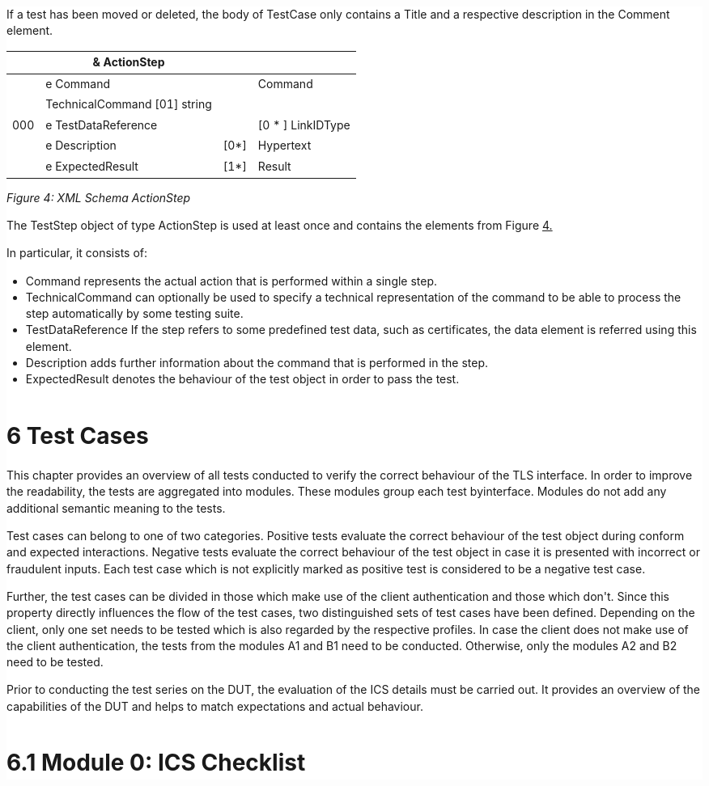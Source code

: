 If a test has been moved or deleted, the body of TestCase only contains a Title and a respective description in the Comment element.

|     | & ActionStep                 |      |                    |
|-----|------------------------------|------|--------------------|
|     | e Command                    |      | Command            |
|     | TechnicalCommand [01] string |      |                    |
| 000 | e TestDataReference          |      | [0  * ] LinkIDType |
|     | e Description                | [0*] | Hypertext          |
|     | e ExpectedResult             | [1*] | Result             |

<span id="page-18-0"></span>*Figure 4: XML Schema ActionStep*

The TestStep object of type ActionStep is used at least once and contains the elements from Figure [4.](#page-18-0)

In particular, it consists of:

- Command represents the actual action that is performed within a single step.
- TechnicalCommand can optionally be used to specify a technical representation of the command to be able to process the step automatically by some testing suite.
- TestDataReference If the step refers to some predefined test data, such as certificates, the data element is referred using this element.
- Description adds further information about the command that is performed in the step.
- ExpectedResult denotes the behaviour of the test object in order to pass the test.

# <span id="page-19-0"></span>6 Test Cases

This chapter provides an overview of all tests conducted to verify the correct behaviour of the TLS interface. In order to improve the readability, the tests are aggregated into modules. These modules group each test byinterface. Modules do not add any additional semantic meaning to the tests.

Test cases can belong to one of two categories. Positive tests evaluate the correct behaviour of the test object during conform and expected interactions. Negative tests evaluate the correct behaviour of the test object in case it is presented with incorrect or fraudulent inputs. Each test case which is not explicitly marked as positive test is considered to be a negative test case.

Further, the test cases can be divided in those which make use of the client authentication and those which don't. Since this property directly influences the flow of the test cases, two distinguished sets of test cases have been defined. Depending on the client, only one set needs to be tested which is also regarded by the respective profiles. In case the client does not make use of the client authentication, the tests from the modules A1 and B1 need to be conducted. Otherwise, only the modules A2 and B2 need to be tested.

Prior to conducting the test series on the DUT, the evaluation of the ICS details must be carried out. It provides an overview of the capabilities of the DUT and helps to match expectations and actual behaviour.

# <span id="page-19-1"></span>6.1 Module 0: ICS Checklist
